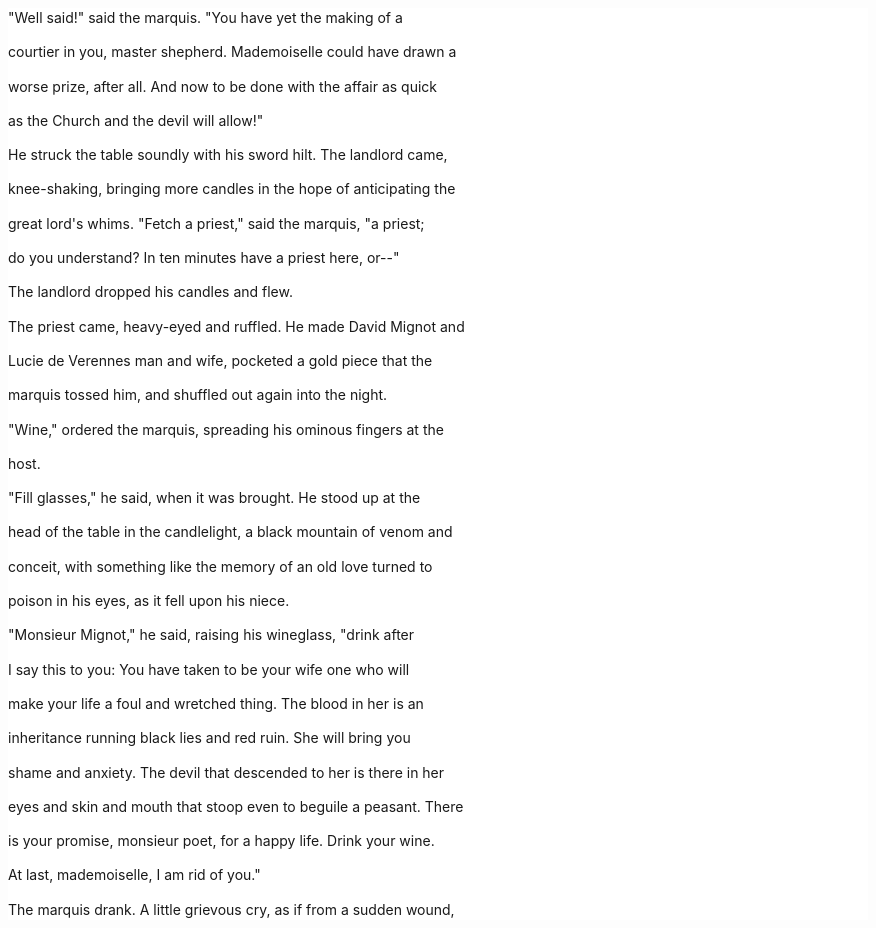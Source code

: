 

"Well said!" said the marquis. "You have yet the making of a

courtier in you, master shepherd. Mademoiselle could have drawn a

worse prize, after all. And now to be done with the affair as quick

as the Church and the devil will allow!"



He struck the table soundly with his sword hilt. The landlord came,

knee-shaking, bringing more candles in the hope of anticipating the

great lord's whims. "Fetch a priest," said the marquis, "a priest;

do you understand? In ten minutes have a priest here, or--"



The landlord dropped his candles and flew.



The priest came, heavy-eyed and ruffled. He made David Mignot and

Lucie de Verennes man and wife, pocketed a gold piece that the

marquis tossed him, and shuffled out again into the night.



"Wine," ordered the marquis, spreading his ominous fingers at the

host.



"Fill glasses," he said, when it was brought. He stood up at the

head of the table in the candlelight, a black mountain of venom and

conceit, with something like the memory of an old love turned to

poison in his eyes, as it fell upon his niece.



"Monsieur Mignot," he said, raising his wineglass, "drink after

I say this to you: You have taken to be your wife one who will

make your life a foul and wretched thing. The blood in her is an

inheritance running black lies and red ruin. She will bring you

shame and anxiety. The devil that descended to her is there in her

eyes and skin and mouth that stoop even to beguile a peasant. There

is your promise, monsieur poet, for a happy life. Drink your wine.

At last, mademoiselle, I am rid of you."



The marquis drank. A little grievous cry, as if from a sudden wound,
